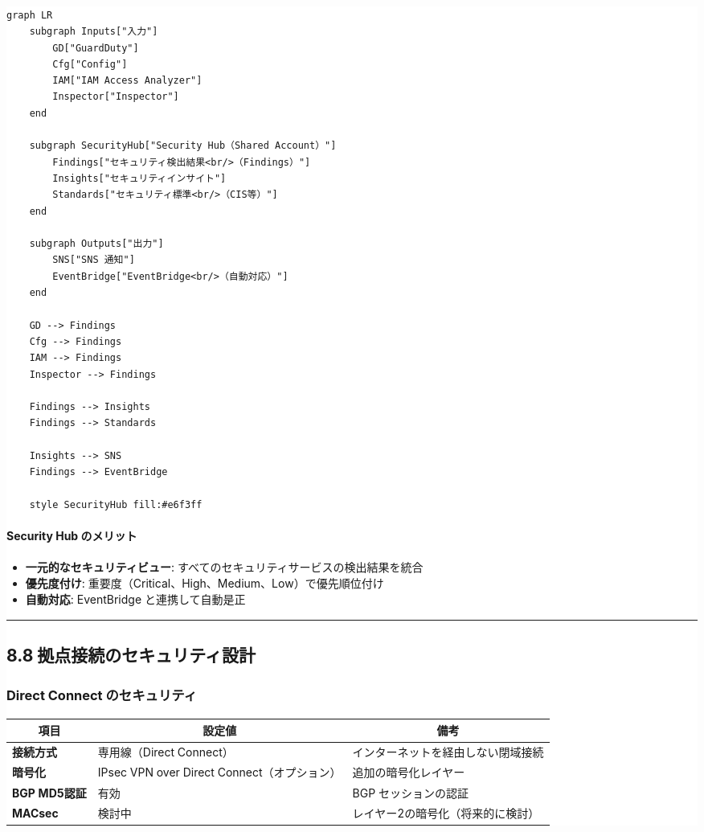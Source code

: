 ```mermaid
graph LR
    subgraph Inputs["入力"]
        GD["GuardDuty"]
        Cfg["Config"]
        IAM["IAM Access Analyzer"]
        Inspector["Inspector"]
    end

    subgraph SecurityHub["Security Hub（Shared Account）"]
        Findings["セキュリティ検出結果<br/>（Findings）"]
        Insights["セキュリティインサイト"]
        Standards["セキュリティ標準<br/>（CIS等）"]
    end

    subgraph Outputs["出力"]
        SNS["SNS 通知"]
        EventBridge["EventBridge<br/>（自動対応）"]
    end

    GD --> Findings
    Cfg --> Findings
    IAM --> Findings
    Inspector --> Findings

    Findings --> Insights
    Findings --> Standards

    Insights --> SNS
    Findings --> EventBridge

    style SecurityHub fill:#e6f3ff
```

#### Security Hub のメリット

- **一元的なセキュリティビュー**: すべてのセキュリティサービスの検出結果を統合
- **優先度付け**: 重要度（Critical、High、Medium、Low）で優先順位付け
- **自動対応**: EventBridge と連携して自動是正

---

## 8.8 拠点接続のセキュリティ設計

### Direct Connect のセキュリティ

| 項目 | 設定値 | 備考 |
|------|--------|------|
| **接続方式** | 専用線（Direct Connect） | インターネットを経由しない閉域接続 |
| **暗号化** | IPsec VPN over Direct Connect（オプション） | 追加の暗号化レイヤー |
| **BGP MD5認証** | 有効 | BGP セッションの認証 |
| **MACsec** | 検討中 | レイヤー2の暗号化（将来的に検討） |

